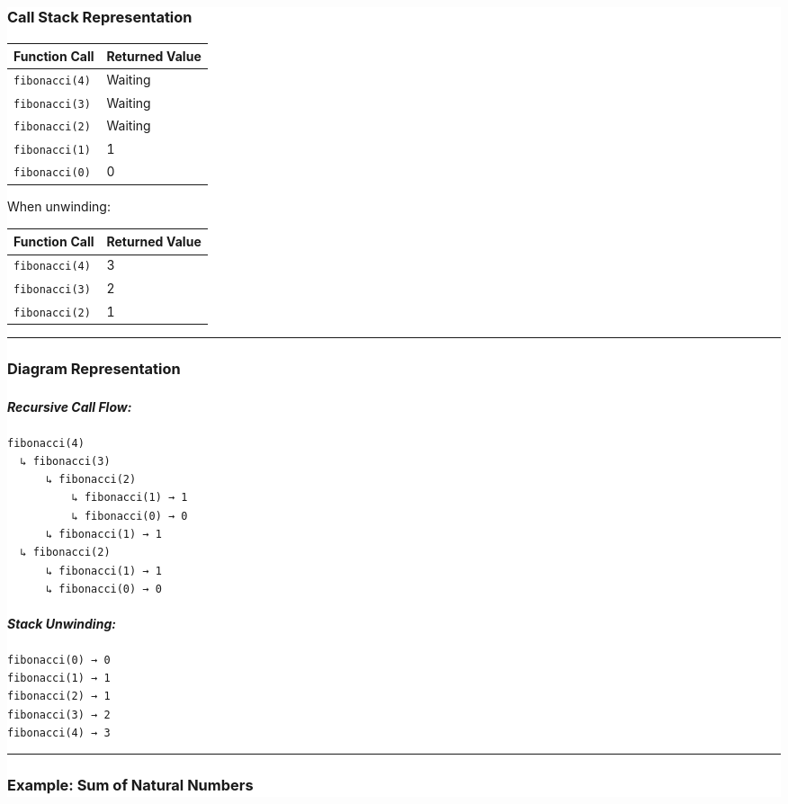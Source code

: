 ### **Call Stack Representation**

|Function Call|Returned Value|
|---|---|
|`fibonacci(4)`|Waiting|
|`fibonacci(3)`|Waiting|
|`fibonacci(2)`|Waiting|
|`fibonacci(1)`|1|
|`fibonacci(0)`|0|

When unwinding:

|Function Call|Returned Value|
|---|---|
|`fibonacci(4)`|3|
|`fibonacci(3)`|2|
|`fibonacci(2)`|1|

---

### **Diagram Representation**

#### _**Recursive Call Flow:**_

```
fibonacci(4)  
  ↳ fibonacci(3)  
      ↳ fibonacci(2)  
          ↳ fibonacci(1) → 1  
          ↳ fibonacci(0) → 0  
      ↳ fibonacci(1) → 1  
  ↳ fibonacci(2)  
      ↳ fibonacci(1) → 1  
      ↳ fibonacci(0) → 0  
```

#### _Stack Unwinding:_

```
fibonacci(0) → 0  
fibonacci(1) → 1  
fibonacci(2) → 1  
fibonacci(3) → 2  
fibonacci(4) → 3  
```

---

### **Example: Sum of Natural Numbers**
